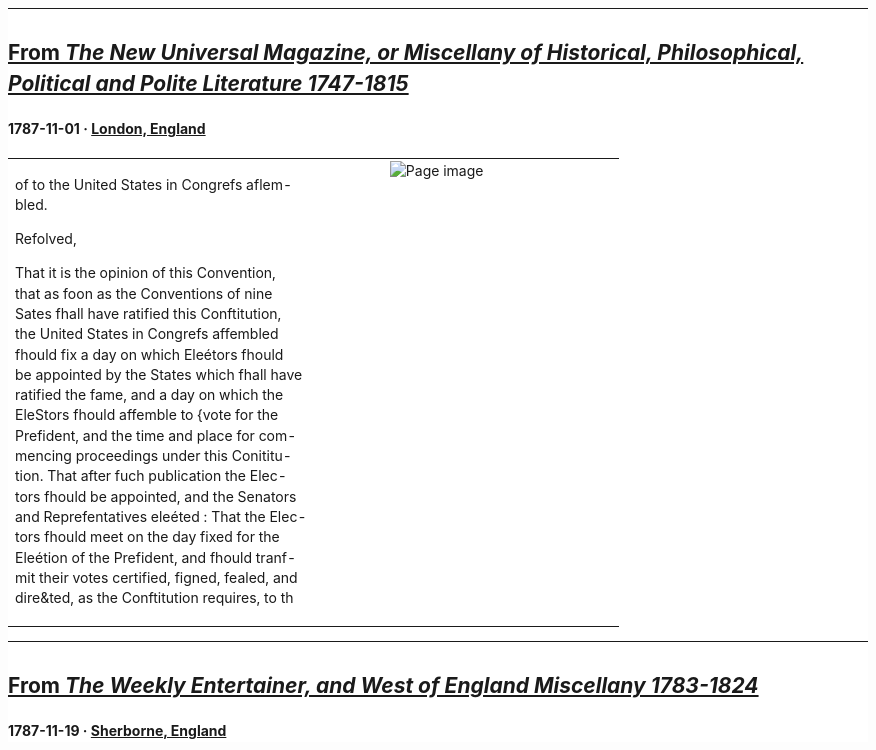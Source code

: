 </td>
</tr></table>

---

## [From _The New Universal Magazine, or Miscellany of Historical, Philosophical, Political and Polite Literature 1747-1815_](https://archive.org/details/sim_new-universal-magazine-or-miscellany_1787-11_81_566/page/n51/mode/1up?view=theater)

#### 1787-11-01 &middot; [London, England](http://dbpedia.org/resource/London)

<table style="width: 100%;"><tr><td style="width: 50%">

  
of to the United States in Congrefs aflem-  
bled.  
  
Refolved,  
  
That it is the opinion of this Convention,  
that as foon as the Conventions of nine  
Sates fhall have ratified this Conftitution,  
the United States in Congrefs affembled  
fhould fix a day on which Eleétors fhould  
be appointed by the States which fhall have  
ratified the fame, and a day on which the  
EleStors fhould affemble to {vote for the  
Prefident, and the time and place for com-  
mencing proceedings under this Conititu-  
tion. That after fuch publication the Elec-  
tors fhould be appointed, and the Senators  
and Reprefentatives eleéted : That the Elec-  
tors fhould meet on the day fixed for the  
Eleétion of the Prefident, and fhould tranf-  
mit their votes certified, figned, fealed, and  
dire&amp;ted, as the Conftitution requires, to th
</td><td style="width: 50%; max-height: 75%; margin: auto; display: block;">
<img alt="Page image" src="https://iiif.archive.org/image/iiif/2/sim_new-universal-magazine-or-miscellany_1787-11_81_566%2Fsim_new-universal-magazine-or-miscellany_1787-11_81_566_jp2.zip%2Fsim_new-universal-magazine-or-miscellany_1787-11_81_566_jp2%2Fsim_new-universal-magazine-or-miscellany_1787-11_81_566_0051.jp2/pct:57.815275310834814,22.996613995485326,31.74955595026643,24.09706546275395/,600/0/default.jpg"/>
</td>
</tr></table>

---

## [From _The Weekly Entertainer, and West of England Miscellany 1783-1824_](https://archive.org/details/sim_weekly-entertainer-and-west-of-england-miscellany_1787-11-19_10_255/page/n7/mode/1up?view=theater)

#### 1787-11-19 &middot; [Sherborne, England](http://dbpedia.org/resource/Sherborne)
